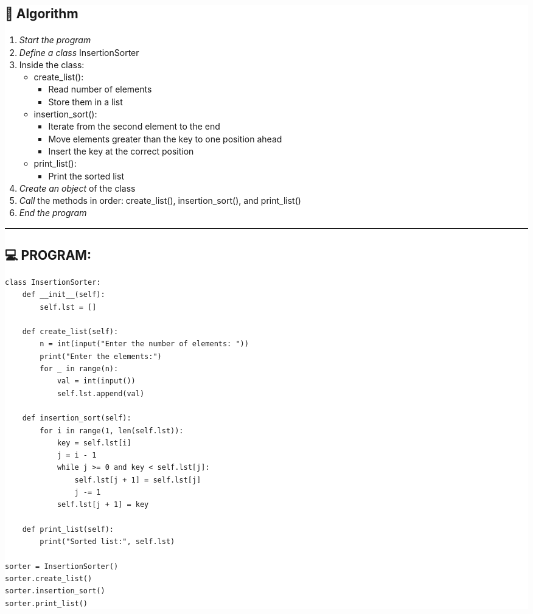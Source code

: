 ## 🧠 Algorithm

1. *Start the program*
2. *Define a class* InsertionSorter
3. Inside the class:
   - create_list():
     - Read number of elements
     - Store them in a list
   - insertion_sort():
     - Iterate from the second element to the end
     - Move elements greater than the key to one position ahead
     - Insert the key at the correct position
   - print_list():
     - Print the sorted list
4. *Create an object* of the class
5. *Call* the methods in order: create_list(), insertion_sort(), and print_list()
6. *End the program*

---

## 💻 PROGRAM:
```
class InsertionSorter:
    def __init__(self):
        self.lst = []

    def create_list(self):
        n = int(input("Enter the number of elements: "))
        print("Enter the elements:")
        for _ in range(n):
            val = int(input())
            self.lst.append(val)

    def insertion_sort(self):
        for i in range(1, len(self.lst)):
            key = self.lst[i]
            j = i - 1
            while j >= 0 and key < self.lst[j]:
                self.lst[j + 1] = self.lst[j]
                j -= 1
            self.lst[j + 1] = key

    def print_list(self):
        print("Sorted list:", self.lst)

sorter = InsertionSorter()
sorter.create_list()
sorter.insertion_sort()
sorter.print_list()
```
